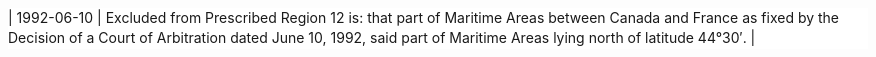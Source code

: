| 1992-06-10 | Excluded from Prescribed Region 12 is: that part of Maritime Areas between Canada and France as fixed by the Decision of a Court of Arbitration dated June 10, 1992, said part of Maritime Areas lying north of latitude 44°30′.                                                                                                                                                                                                                                                                                                                                                                                                                                                                                                                                                                                                                                                                                                                                                                                                                                                                                                                                                                                                                                                                                                                                                                                                                                                                                                                                                                                                                                                                                                                                                                                                                                                                                                                                                                                                                                                                                                                                                                                                                                                                                                                                                                                                                                                                                                                                                                                                                                                                                                                                                                                                                                                                                                                                                                                                                                                                                                                                                                                                                                                                                                                                                                                                                                                                                                                                                                                                                                                                                                                                                                                                                                                                                                                                                                                                                                                                                                                                                                                                                                                                                                                                                                                                                                                                                                                                                                                                                                                                                                                                                                                                                                                                                                      |